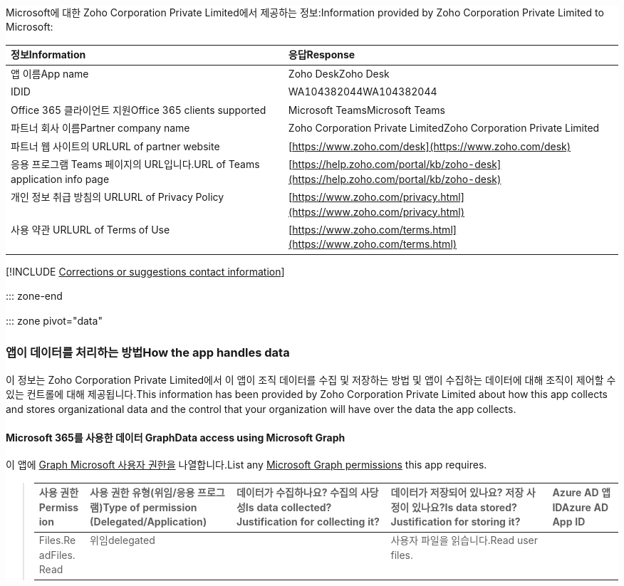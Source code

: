 <span data-ttu-id="6e1c8-108">Microsoft에 대한 Zoho Corporation Private Limited에서 제공하는 정보:</span><span class="sxs-lookup"><span data-stu-id="6e1c8-108">Information provided by Zoho Corporation Private Limited to Microsoft:</span></span>

| <span data-ttu-id="6e1c8-109">**정보**</span><span class="sxs-lookup"><span data-stu-id="6e1c8-109">**Information**</span></span> | <span data-ttu-id="6e1c8-110">**응답**</span><span class="sxs-lookup"><span data-stu-id="6e1c8-110">**Response**</span></span> |
|:----------------|:-------------|
| <span data-ttu-id="6e1c8-111">앱 이름</span><span class="sxs-lookup"><span data-stu-id="6e1c8-111">App name</span></span> | <span data-ttu-id="6e1c8-112">Zoho Desk</span><span class="sxs-lookup"><span data-stu-id="6e1c8-112">Zoho Desk</span></span> |
| <span data-ttu-id="6e1c8-113">ID</span><span class="sxs-lookup"><span data-stu-id="6e1c8-113">ID</span></span> | <span data-ttu-id="6e1c8-114">WA104382044</span><span class="sxs-lookup"><span data-stu-id="6e1c8-114">WA104382044</span></span> |
| <span data-ttu-id="6e1c8-115">Office 365 클라이언트 지원</span><span class="sxs-lookup"><span data-stu-id="6e1c8-115">Office 365 clients supported</span></span> | <span data-ttu-id="6e1c8-116">Microsoft Teams</span><span class="sxs-lookup"><span data-stu-id="6e1c8-116">Microsoft Teams</span></span> |
| <span data-ttu-id="6e1c8-117">파트너 회사 이름</span><span class="sxs-lookup"><span data-stu-id="6e1c8-117">Partner company name</span></span> | <span data-ttu-id="6e1c8-118">Zoho Corporation Private Limited</span><span class="sxs-lookup"><span data-stu-id="6e1c8-118">Zoho Corporation Private Limited</span></span> |
| <span data-ttu-id="6e1c8-119">파트너 웹 사이트의 URL</span><span class="sxs-lookup"><span data-stu-id="6e1c8-119">URL of partner website</span></span> | [https://www.zoho.com/desk](https://www.zoho.com/desk) |
| <span data-ttu-id="6e1c8-120">응용 프로그램 Teams 페이지의 URL입니다.</span><span class="sxs-lookup"><span data-stu-id="6e1c8-120">URL of Teams application info page</span></span> | [https://help.zoho.com/portal/kb/zoho-desk](https://help.zoho.com/portal/kb/zoho-desk) |
| <span data-ttu-id="6e1c8-121">개인 정보 취급 방침의 URL</span><span class="sxs-lookup"><span data-stu-id="6e1c8-121">URL of Privacy Policy</span></span> | [https://www.zoho.com/privacy.html](https://www.zoho.com/privacy.html) |
| <span data-ttu-id="6e1c8-122">사용 약관 URL</span><span class="sxs-lookup"><span data-stu-id="6e1c8-122">URL of Terms of Use</span></span> | [https://www.zoho.com/terms.html](https://www.zoho.com/terms.html) |

 [!INCLUDE [Corrections or suggestions contact information](../includes/corrections-or-suggestions.md)]

::: zone-end

::: zone pivot="data"

### <a name="how-the-app-handles-data"></a><span data-ttu-id="6e1c8-123">앱이 데이터를 처리하는 방법</span><span class="sxs-lookup"><span data-stu-id="6e1c8-123">How the app handles data</span></span>

<span data-ttu-id="6e1c8-124">이 정보는 Zoho Corporation Private Limited에서 이 앱이 조직 데이터를 수집 및 저장하는 방법 및 앱이 수집하는 데이터에 대해 조직이 제어할 수 있는 컨트롤에 대해 제공됩니다.</span><span class="sxs-lookup"><span data-stu-id="6e1c8-124">This information has been provided by Zoho Corporation Private Limited about how this app collects and stores organizational data and the control that your organization will have over the data the app collects.</span></span>

#### <a name="data-access-using-microsoft-graph"></a><span data-ttu-id="6e1c8-125">Microsoft 365를 사용한 데이터 Graph</span><span class="sxs-lookup"><span data-stu-id="6e1c8-125">Data access using Microsoft Graph</span></span>

<span data-ttu-id="6e1c8-126">이 앱에 [Graph Microsoft 사용자 권한을](https://docs.microsoft.com/graph/permissions-reference) 나열합니다.</span><span class="sxs-lookup"><span data-stu-id="6e1c8-126">List any [Microsoft Graph permissions](https://docs.microsoft.com/graph/permissions-reference) this app requires.</span></span>

>| <span data-ttu-id="6e1c8-127">**사용 권한**</span><span class="sxs-lookup"><span data-stu-id="6e1c8-127">**Permission**</span></span>  | <span data-ttu-id="6e1c8-128">**사용 권한 유형(위임/응용 프로그램)**</span><span class="sxs-lookup"><span data-stu-id="6e1c8-128">**Type of permission (Delegated/Application)**</span></span> | <span data-ttu-id="6e1c8-129">**데이터가 수집하나요? 수집의 사당성**</span><span class="sxs-lookup"><span data-stu-id="6e1c8-129">**Is data collected? Justification for collecting it?**</span></span> | <span data-ttu-id="6e1c8-130">**데이터가 저장되어 있나요? 저장 사정이 있나요?**</span><span class="sxs-lookup"><span data-stu-id="6e1c8-130">**Is data stored? Justification for storing it?**</span></span> | <span data-ttu-id="6e1c8-131">**Azure AD 앱 ID**</span><span class="sxs-lookup"><span data-stu-id="6e1c8-131">**Azure AD App ID**</span></span> |
>|:----------------|:--------------------|:---------------------------------------------------|:--------------------------|:--------------------------|
>| <span data-ttu-id="6e1c8-132">Files.Read</span><span class="sxs-lookup"><span data-stu-id="6e1c8-132">Files.Read</span></span> | <span data-ttu-id="6e1c8-133">위임</span><span class="sxs-lookup"><span data-stu-id="6e1c8-133">delegated</span></span> |  | <span data-ttu-id="6e1c8-134">사용자 파일을 읽습니다.</span><span class="sxs-lookup"><span data-stu-id="6e1c8-134">Read user files.</span></span> |  |